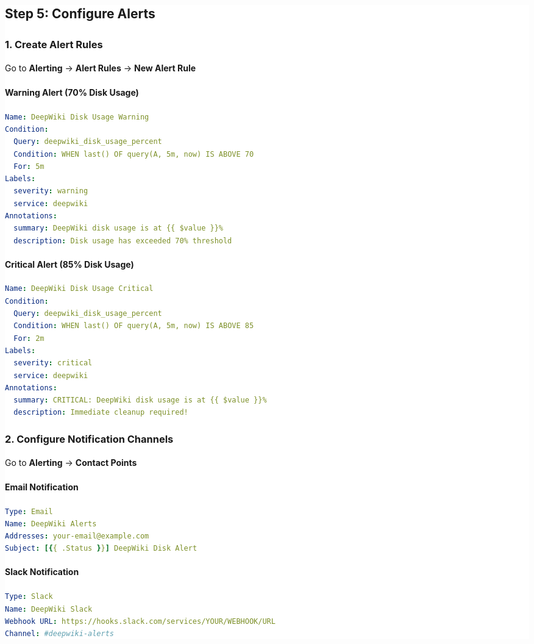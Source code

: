 ## Step 5: Configure Alerts

### 1. Create Alert Rules

Go to **Alerting** → **Alert Rules** → **New Alert Rule**

#### Warning Alert (70% Disk Usage)
```yaml
Name: DeepWiki Disk Usage Warning
Condition: 
  Query: deepwiki_disk_usage_percent
  Condition: WHEN last() OF query(A, 5m, now) IS ABOVE 70
  For: 5m
Labels:
  severity: warning
  service: deepwiki
Annotations:
  summary: DeepWiki disk usage is at {{ $value }}%
  description: Disk usage has exceeded 70% threshold
```

#### Critical Alert (85% Disk Usage)
```yaml
Name: DeepWiki Disk Usage Critical
Condition:
  Query: deepwiki_disk_usage_percent
  Condition: WHEN last() OF query(A, 5m, now) IS ABOVE 85
  For: 2m
Labels:
  severity: critical
  service: deepwiki
Annotations:
  summary: CRITICAL: DeepWiki disk usage is at {{ $value }}%
  description: Immediate cleanup required!
```

### 2. Configure Notification Channels

Go to **Alerting** → **Contact Points**

#### Email Notification
```yaml
Type: Email
Name: DeepWiki Alerts
Addresses: your-email@example.com
Subject: [{{ .Status }}] DeepWiki Disk Alert
```

#### Slack Notification
```yaml
Type: Slack
Name: DeepWiki Slack
Webhook URL: https://hooks.slack.com/services/YOUR/WEBHOOK/URL
Channel: #deepwiki-alerts
```
